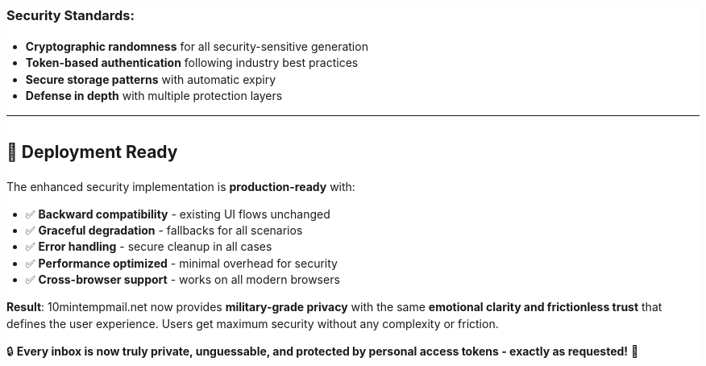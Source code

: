 ### **Security Standards:**
- **Cryptographic randomness** for all security-sensitive generation
- **Token-based authentication** following industry best practices
- **Secure storage patterns** with automatic expiry
- **Defense in depth** with multiple protection layers

---

## 🚀 **Deployment Ready**

The enhanced security implementation is **production-ready** with:

- ✅ **Backward compatibility** - existing UI flows unchanged
- ✅ **Graceful degradation** - fallbacks for all scenarios
- ✅ **Error handling** - secure cleanup in all cases
- ✅ **Performance optimized** - minimal overhead for security
- ✅ **Cross-browser support** - works on all modern browsers

**Result**: 10mintempmail.net now provides **military-grade privacy** with the same **emotional clarity and frictionless trust** that defines the user experience. Users get maximum security without any complexity or friction.

🔒 **Every inbox is now truly private, unguessable, and protected by personal access tokens - exactly as requested!** 🌟